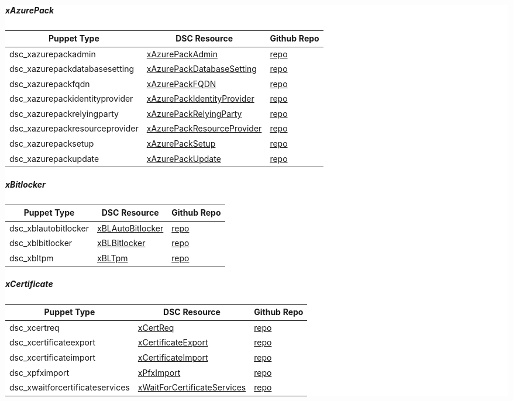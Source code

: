 ##### xAzurePack

Puppet Type | DSC Resource | Github Repo
----------- | ----------------- | -----
dsc_xazurepackadmin | [xAzurePackAdmin](https://github.com/puppetlabs/puppetlabs-dsc/tree/master/lib/puppet_x/dsc_resources/xAzurePack/DSCResources/MSFT_xAzurePackAdmin) | [repo](https://github.com/PowerShell/xAzurePack)
dsc_xazurepackdatabasesetting | [xAzurePackDatabaseSetting](https://github.com/puppetlabs/puppetlabs-dsc/tree/master/lib/puppet_x/dsc_resources/xAzurePack/DSCResources/MSFT_xAzurePackDatabaseSetting) | [repo](https://github.com/PowerShell/xAzurePack)
dsc_xazurepackfqdn | [xAzurePackFQDN](https://github.com/puppetlabs/puppetlabs-dsc/tree/master/lib/puppet_x/dsc_resources/xAzurePack/DSCResources/MSFT_xAzurePackFQDN) | [repo](https://github.com/PowerShell/xAzurePack)
dsc_xazurepackidentityprovider | [xAzurePackIdentityProvider](https://github.com/puppetlabs/puppetlabs-dsc/tree/master/lib/puppet_x/dsc_resources/xAzurePack/DSCResources/MSFT_xAzurePackIdentityProvider) | [repo](https://github.com/PowerShell/xAzurePack)
dsc_xazurepackrelyingparty | [xAzurePackRelyingParty](https://github.com/puppetlabs/puppetlabs-dsc/tree/master/lib/puppet_x/dsc_resources/xAzurePack/DSCResources/MSFT_xAzurePackRelyingParty) | [repo](https://github.com/PowerShell/xAzurePack)
dsc_xazurepackresourceprovider | [xAzurePackResourceProvider](https://github.com/puppetlabs/puppetlabs-dsc/tree/master/lib/puppet_x/dsc_resources/xAzurePack/DSCResources/MSFT_xAzurePackResourceProvider) | [repo](https://github.com/PowerShell/xAzurePack)
dsc_xazurepacksetup | [xAzurePackSetup](https://github.com/puppetlabs/puppetlabs-dsc/tree/master/lib/puppet_x/dsc_resources/xAzurePack/DSCResources/MSFT_xAzurePackSetup) | [repo](https://github.com/PowerShell/xAzurePack)
dsc_xazurepackupdate | [xAzurePackUpdate](https://github.com/puppetlabs/puppetlabs-dsc/tree/master/lib/puppet_x/dsc_resources/xAzurePack/DSCResources/MSFT_xAzurePackUpdate) | [repo](https://github.com/PowerShell/xAzurePack)

##### xBitlocker

Puppet Type | DSC Resource | Github Repo
----------- | ----------------- | -----
dsc_xblautobitlocker | [xBLAutoBitlocker](https://github.com/puppetlabs/puppetlabs-dsc/tree/master/lib/puppet_x/dsc_resources/xBitlocker/DSCResources/MSFT_xBLAutoBitlocker) | [repo](https://github.com/PowerShell/xBitlocker)
dsc_xblbitlocker | [xBLBitlocker](https://github.com/puppetlabs/puppetlabs-dsc/tree/master/lib/puppet_x/dsc_resources/xBitlocker/DSCResources/MSFT_xBLBitlocker) | [repo](https://github.com/PowerShell/xBitlocker)
dsc_xbltpm | [xBLTpm](https://github.com/puppetlabs/puppetlabs-dsc/tree/master/lib/puppet_x/dsc_resources/xBitlocker/DSCResources/MSFT_xBLTpm) | [repo](https://github.com/PowerShell/xBitlocker)

##### xCertificate

Puppet Type | DSC Resource | Github Repo
----------- | ----------------- | -----
dsc_xcertreq | [xCertReq](https://github.com/puppetlabs/puppetlabs-dsc/tree/master/lib/puppet_x/dsc_resources/xCertificate/DSCResources/MSFT_xCertReq) | [repo](https://github.com/PowerShell/xCertificate)
dsc_xcertificateexport | [xCertificateExport](https://github.com/puppetlabs/puppetlabs-dsc/tree/master/lib/puppet_x/dsc_resources/xCertificate/DSCResources/MSFT_xCertificateExport) | [repo](https://github.com/PowerShell/xCertificate)
dsc_xcertificateimport | [xCertificateImport](https://github.com/puppetlabs/puppetlabs-dsc/tree/master/lib/puppet_x/dsc_resources/xCertificate/DSCResources/MSFT_xCertificateImport) | [repo](https://github.com/PowerShell/xCertificate)
dsc_xpfximport | [xPfxImport](https://github.com/puppetlabs/puppetlabs-dsc/tree/master/lib/puppet_x/dsc_resources/xCertificate/DSCResources/MSFT_xPfxImport) | [repo](https://github.com/PowerShell/xCertificate)
dsc_xwaitforcertificateservices | [xWaitForCertificateServices](https://github.com/puppetlabs/puppetlabs-dsc/tree/master/lib/puppet_x/dsc_resources/xCertificate/DSCResources/MSFT_xWaitForCertificateServices) | [repo](https://github.com/PowerShell/xCertificate)
